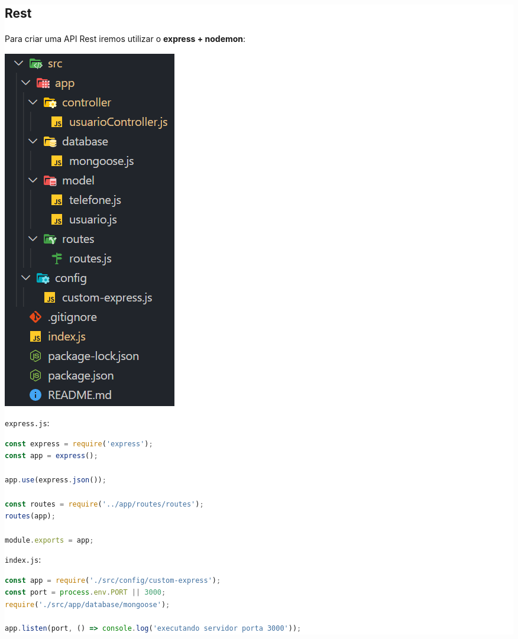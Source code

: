 ## Rest

Para criar uma API Rest iremos utilizar o **express + nodemon**:

![folder](https://github.com/igorgrv/NotesInGeneral/blob/master/images/foldersEstructure.PNG?raw=true)

`express.js`:

```javascript
const express = require('express');
const app = express();

app.use(express.json());

const routes = require('../app/routes/routes');
routes(app);

module.exports = app;
```

`index.js`:

```javascript
const app = require('./src/config/custom-express');
const port = process.env.PORT || 3000;
require('./src/app/database/mongoose');

app.listen(port, () => console.log('executando servidor porta 3000'));
```
